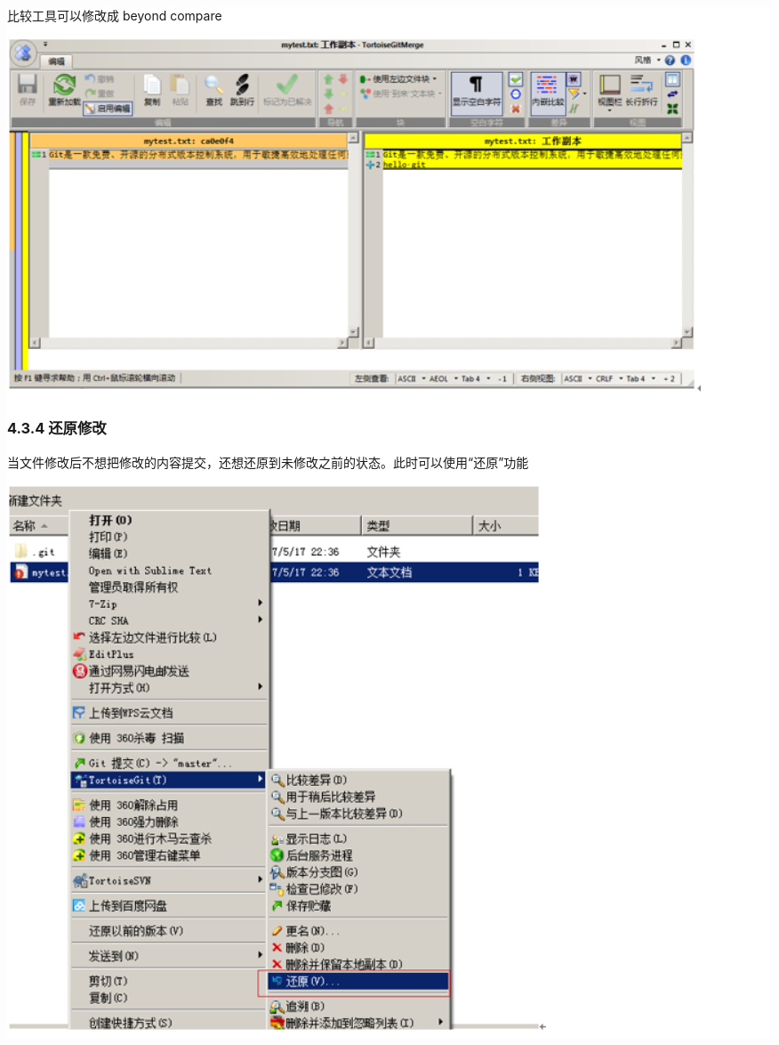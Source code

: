 比较工具可以修改成 beyond compare

![image-20210303234018908](../../../图片/image-20210303234018908.png)

### 4.3.4  还原修改

当文件修改后不想把修改的内容提交，还想还原到未修改之前的状态。此时可以使用“还原”功能

![image-20210303234228572](../../../图片/image-20210303234228572.png)
